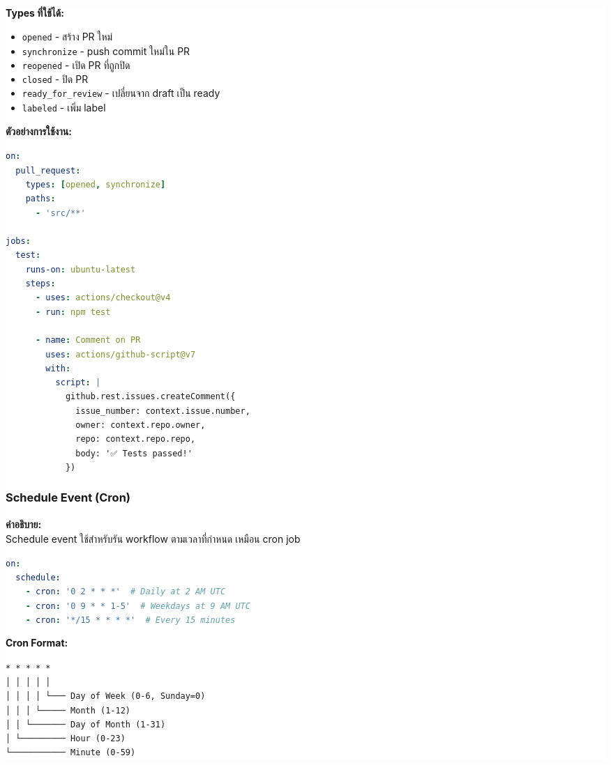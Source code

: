 **Types ที่ใช้ได้:**
- `opened` - สร้าง PR ใหม่
- `synchronize` - push commit ใหม่ใน PR
- `reopened` - เปิด PR ที่ถูกปิด
- `closed` - ปิด PR
- `ready_for_review` - เปลี่ยนจาก draft เป็น ready
- `labeled` - เพิ่ม label

**ตัวอย่างการใช้งาน:**
```yaml
on:
  pull_request:
    types: [opened, synchronize]
    paths:
      - 'src/**'

jobs:
  test:
    runs-on: ubuntu-latest
    steps:
      - uses: actions/checkout@v4
      - run: npm test
      
      - name: Comment on PR
        uses: actions/github-script@v7
        with:
          script: |
            github.rest.issues.createComment({
              issue_number: context.issue.number,
              owner: context.repo.owner,
              repo: context.repo.repo,
              body: '✅ Tests passed!'
            })
```

### Schedule Event (Cron)

**คำอธิบาย:**  
Schedule event ใช้สำหรับรัน workflow ตามเวลาที่กำหนด เหมือน cron job

```yaml
on:
  schedule:
    - cron: '0 2 * * *'  # Daily at 2 AM UTC
    - cron: '0 9 * * 1-5'  # Weekdays at 9 AM UTC
    - cron: '*/15 * * * *'  # Every 15 minutes
```

**Cron Format:**
```
* * * * *
│ │ │ │ │
│ │ │ │ └─── Day of Week (0-6, Sunday=0)
│ │ │ └───── Month (1-12)
│ │ └─────── Day of Month (1-31)
│ └───────── Hour (0-23)
└─────────── Minute (0-59)
```
